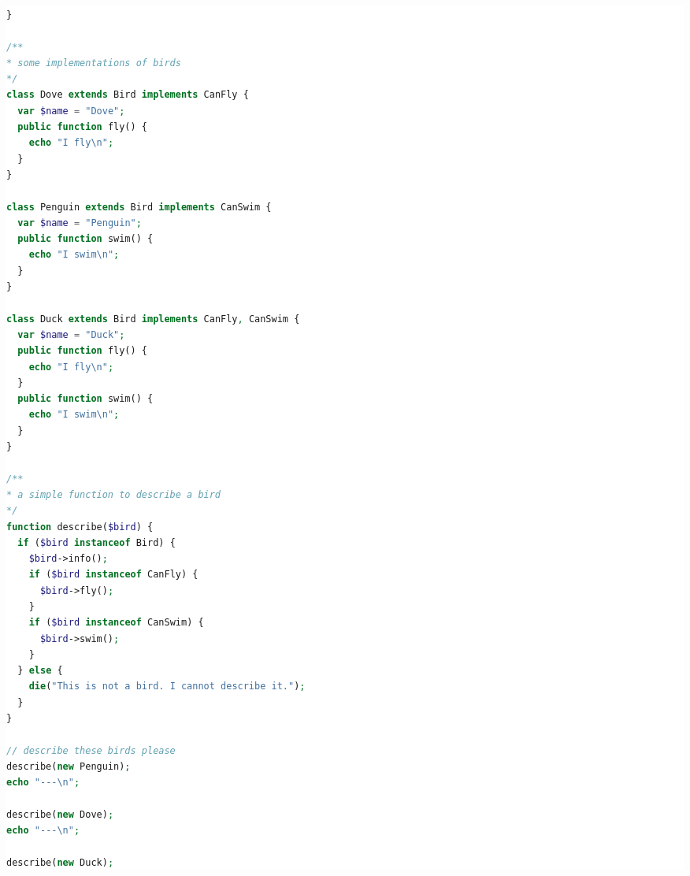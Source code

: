 ```php
}

/**
* some implementations of birds
*/
class Dove extends Bird implements CanFly {
  var $name = "Dove";
  public function fly() {
    echo "I fly\n";
  } 
}

class Penguin extends Bird implements CanSwim {
  var $name = "Penguin";
  public function swim() {
    echo "I swim\n";
  } 
}

class Duck extends Bird implements CanFly, CanSwim {
  var $name = "Duck";
  public function fly() {
    echo "I fly\n";
  }
  public function swim() {
    echo "I swim\n";
  }
}

/**
* a simple function to describe a bird
*/
function describe($bird) {
  if ($bird instanceof Bird) {
    $bird->info();
    if ($bird instanceof CanFly) {
      $bird->fly();
    }
    if ($bird instanceof CanSwim) {
      $bird->swim();
    }
  } else {
    die("This is not a bird. I cannot describe it.");
  }
}

// describe these birds please
describe(new Penguin);
echo "---\n";

describe(new Dove);
echo "---\n";

describe(new Duck);
```
